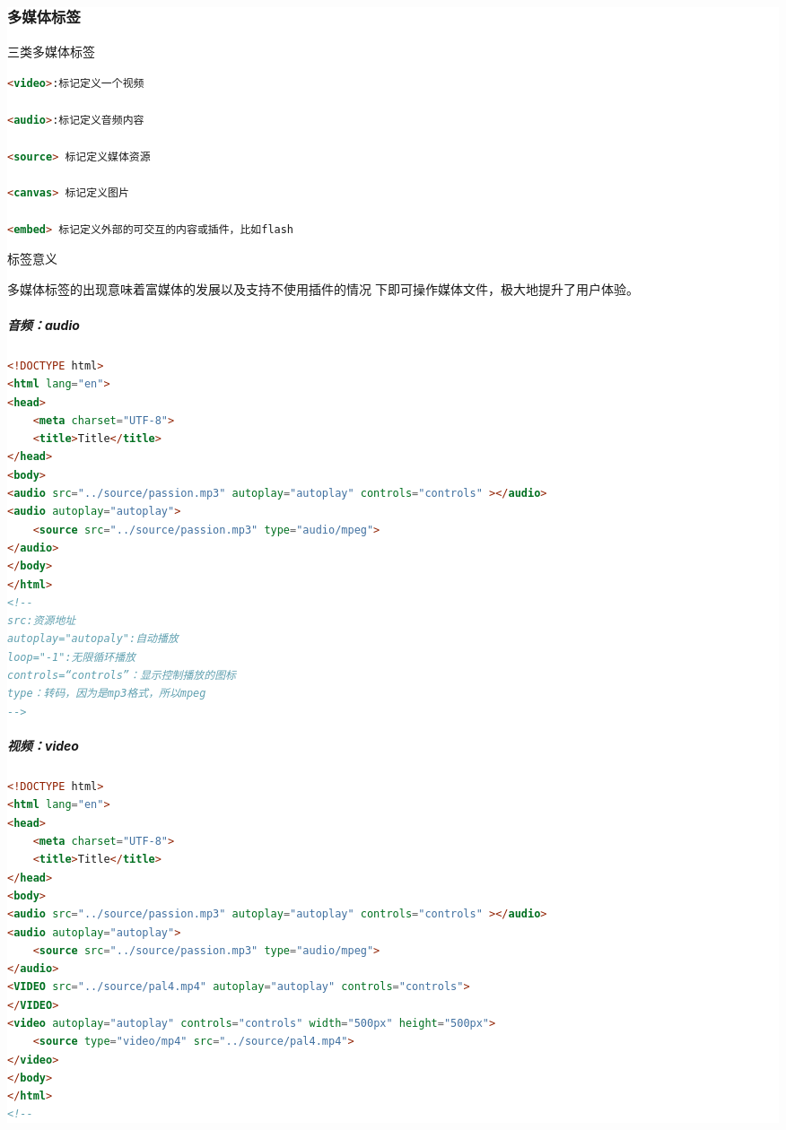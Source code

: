 ### 多媒体标签

三类多媒体标签

```html
<video>:标记定义一个视频

<audio>:标记定义音频内容
    
<source> 标记定义媒体资源

<canvas> 标记定义图片

<embed> 标记定义外部的可交互的内容或插件，比如flash
```

标签意义

多媒体标签的出现意味着富媒体的发展以及支持不使用插件的情况 下即可操作媒体文件，极大地提升了用户体验。

##### 音频：audio

```Html
<!DOCTYPE html>
<html lang="en">
<head>
    <meta charset="UTF-8">
    <title>Title</title>
</head>
<body>
<audio src="../source/passion.mp3" autoplay="autoplay" controls="controls" ></audio>
<audio autoplay="autoplay">
    <source src="../source/passion.mp3" type="audio/mpeg">
</audio>
</body>
</html>
<!--
src:资源地址
autoplay="autopaly":自动播放
loop="-1":无限循环播放
controls=“controls”：显示控制播放的图标
type：转码，因为是mp3格式，所以mpeg
-->
```

##### 视频：video

```Html
<!DOCTYPE html>
<html lang="en">
<head>
    <meta charset="UTF-8">
    <title>Title</title>
</head>
<body>
<audio src="../source/passion.mp3" autoplay="autoplay" controls="controls" ></audio>
<audio autoplay="autoplay">
    <source src="../source/passion.mp3" type="audio/mpeg">
</audio>
<VIDEO src="../source/pal4.mp4" autoplay="autoplay" controls="controls">
</VIDEO>
<video autoplay="autoplay" controls="controls" width="500px" height="500px">
    <source type="video/mp4" src="../source/pal4.mp4">
</video>
</body>
</html>
<!--
```
